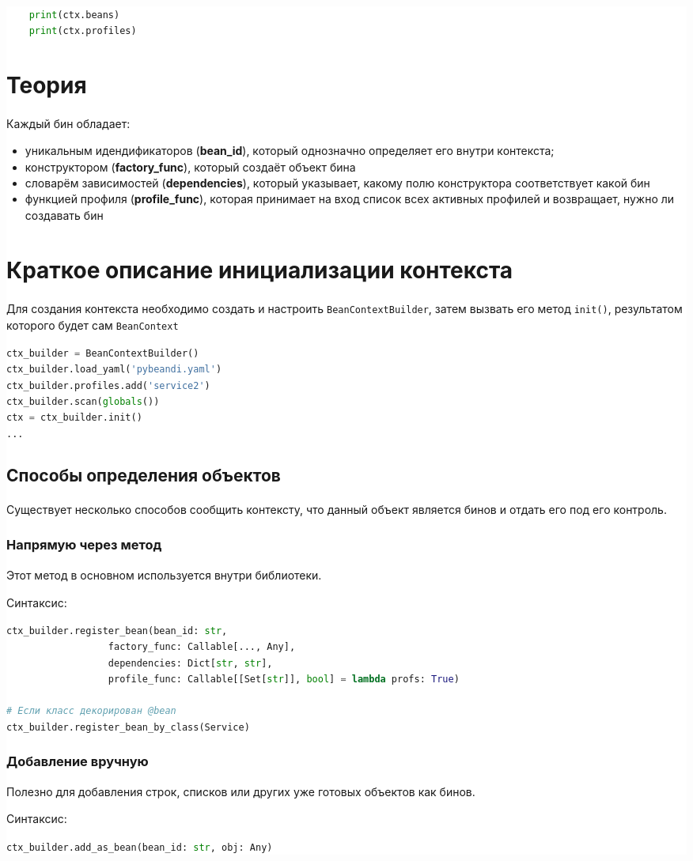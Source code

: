 ```python
    print(ctx.beans)
    print(ctx.profiles)

```

# Теория
Каждый бин обладает:
 - уникальным идендификаторов (**bean_id**), который однозначно определяет его внутри контекста;
 - конструктором (**factory_func**), который создаёт объект бина
 - словарём зависимостей (**dependencies**), который указывает, какому полю конструктора соответствует какой бин
 - функцией профиля (**profile_func**), которая принимает на вход список всех активных профилей и возвращает, нужно ли создавать бин

# Краткое описание инициализации контекста
Для создания контекста необходимо создать и настроить `BeanContextBuilder`,
 затем вызвать его метод `init()`, результатом которого будет сам `BeanContext`
 
 ```python
ctx_builder = BeanContextBuilder()
ctx_builder.load_yaml('pybeandi.yaml')
ctx_builder.profiles.add('service2')
ctx_builder.scan(globals())
ctx = ctx_builder.init()
...
```

## Способы определения объектов
Существует несколько способов сообщить контексту, что данный объект является бинов и отдать его под его контроль.

### Напрямую через метод
Этот метод в основном используется внутри библиотеки.

Синтаксис:
```python
ctx_builder.register_bean(bean_id: str,
                  factory_func: Callable[..., Any],
                  dependencies: Dict[str, str],
                  profile_func: Callable[[Set[str]], bool] = lambda profs: True)

# Если класс декорирован @bean
ctx_builder.register_bean_by_class(Service)
```

### Добавление вручную
Полезно для добавления строк, списков или других уже готовых объектов как бинов.

Синтаксис:
```python
ctx_builder.add_as_bean(bean_id: str, obj: Any)
```
